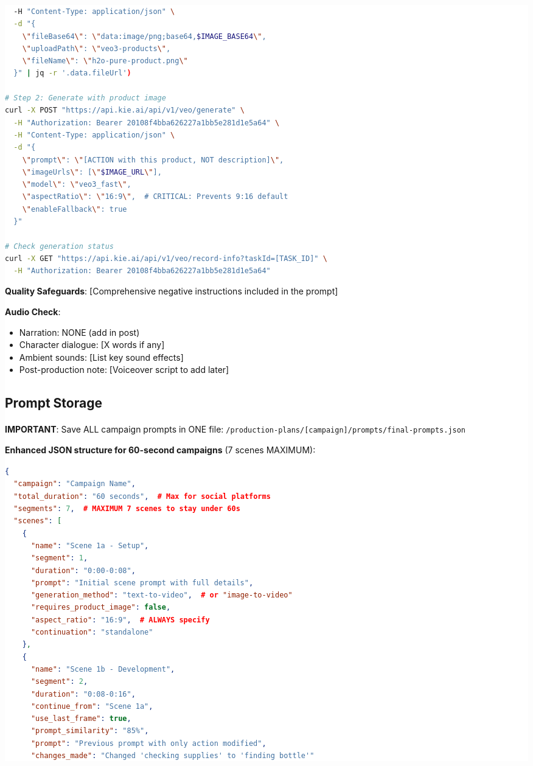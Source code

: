 ```bash
  -H "Content-Type: application/json" \
  -d "{
    \"fileBase64\": \"data:image/png;base64,$IMAGE_BASE64\",
    \"uploadPath\": \"veo3-products\",
    \"fileName\": \"h2o-pure-product.png\"
  }" | jq -r '.data.fileUrl')

# Step 2: Generate with product image
curl -X POST "https://api.kie.ai/api/v1/veo/generate" \
  -H "Authorization: Bearer 20108f4bba626227a1bb5e281d1e5a64" \
  -H "Content-Type: application/json" \
  -d "{
    \"prompt\": \"[ACTION with this product, NOT description]\",
    \"imageUrls\": [\"$IMAGE_URL\"],
    \"model\": \"veo3_fast\",
    \"aspectRatio\": \"16:9\",  # CRITICAL: Prevents 9:16 default
    \"enableFallback\": true
  }"

# Check generation status
curl -X GET "https://api.kie.ai/api/v1/veo/record-info?taskId=[TASK_ID]" \
  -H "Authorization: Bearer 20108f4bba626227a1bb5e281d1e5a64"
```

**Quality Safeguards**:
[Comprehensive negative instructions included in the prompt]

**Audio Check**:
- Narration: NONE (add in post)
- Character dialogue: [X words if any]
- Ambient sounds: [List key sound effects]
- Post-production note: [Voiceover script to add later]

## Prompt Storage

**IMPORTANT**: Save ALL campaign prompts in ONE file:
`/production-plans/[campaign]/prompts/final-prompts.json`

**Enhanced JSON structure for 60-second campaigns** (7 scenes MAXIMUM):
```json
{
  "campaign": "Campaign Name",
  "total_duration": "60 seconds",  # Max for social platforms
  "segments": 7,  # MAXIMUM 7 scenes to stay under 60s
  "scenes": [
    {
      "name": "Scene 1a - Setup",
      "segment": 1,
      "duration": "0:00-0:08",
      "prompt": "Initial scene prompt with full details",
      "generation_method": "text-to-video",  # or "image-to-video"
      "requires_product_image": false,
      "aspect_ratio": "16:9",  # ALWAYS specify
      "continuation": "standalone"
    },
    {
      "name": "Scene 1b - Development",
      "segment": 2,
      "duration": "0:08-0:16",
      "continue_from": "Scene 1a",
      "use_last_frame": true,
      "prompt_similarity": "85%",
      "prompt": "Previous prompt with only action modified",
      "changes_made": "Changed 'checking supplies' to 'finding bottle'"
```